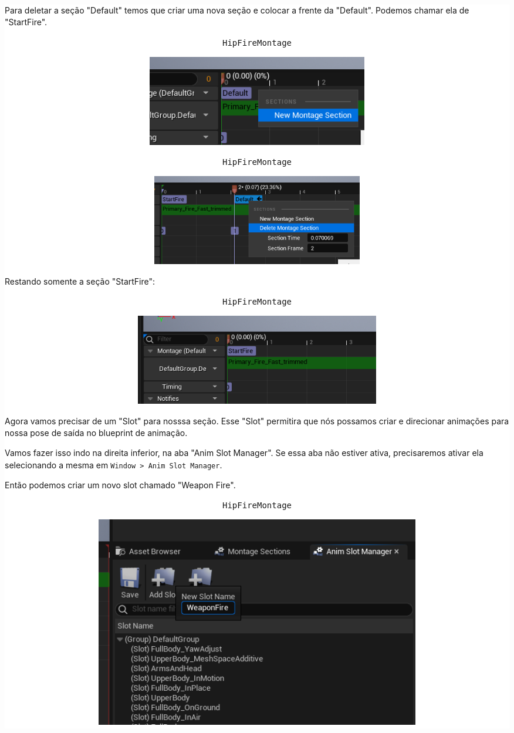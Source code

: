 Para deletar a seção "Default" temos que criar uma nova seção e colocar a frente da "Default". Podemos chamar ela de "StartFire".

<pre><div align='center'><p>HipFireMontage</p><img height="150" src="../images/2022-10-13-19-08-11.png"></div></pre>

<pre><div align='center'><p>HipFireMontage</p><img height="150" src="../images/2022-10-13-19-09-26.png"></div></pre>

Restando somente a seção "StartFire":

<pre><div align='center'><p>HipFireMontage</p><img height="150" src="../images/2022-10-13-19-10-11.png"></div></pre>

Agora vamos precisar de um "Slot" para nosssa seção. Esse "Slot" permitira que nós possamos criar e direcionar animações para nossa pose de saída no blueprint de animação.

Vamos fazer isso indo na direita inferior, na aba "Anim Slot Manager". Se essa aba não estiver ativa, precisaremos ativar ela selecionando a mesma em `Window > Anim Slot Manager`.

Então podemos criar um novo slot chamado "Weapon Fire".

<pre><div align='center'><p>HipFireMontage</p><img height="350" src="../images/2022-10-13-19-16-30.png"></div></pre>
